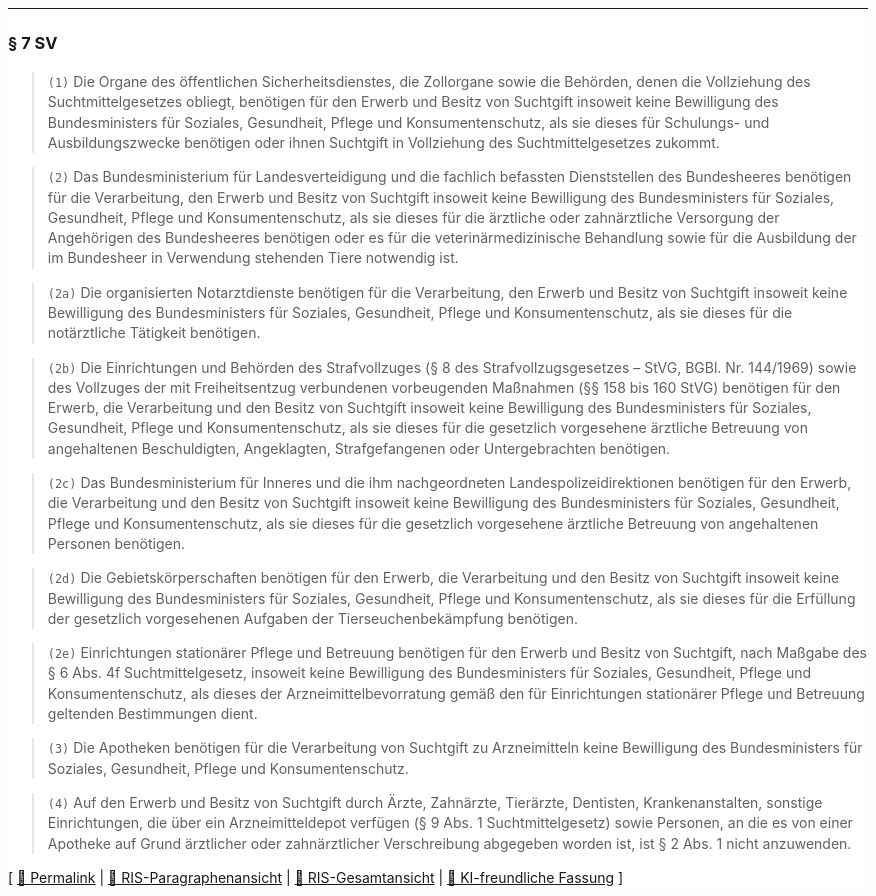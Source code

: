 ----

### § 7 SV

> `(1)` Die Organe des öffentlichen Sicherheitsdienstes, die Zollorgane sowie die Behörden, denen die Vollziehung des Suchtmittelgesetzes obliegt, benötigen für den Erwerb und Besitz von Suchtgift insoweit keine Bewilligung des Bundesministers für Soziales, Gesundheit, Pflege und Konsumentenschutz, als sie dieses für Schulungs\- und Ausbildungszwecke benötigen oder ihnen Suchtgift in Vollziehung des Suchtmittelgesetzes zukommt\.

> `(2)` Das Bundesministerium für Landesverteidigung und die fachlich befassten Dienststellen des Bundesheeres benötigen für die Verarbeitung, den Erwerb und Besitz von Suchtgift insoweit keine Bewilligung des Bundesministers für Soziales, Gesundheit, Pflege und Konsumentenschutz, als sie dieses für die ärztliche oder zahnärztliche Versorgung der Angehörigen des Bundesheeres benötigen oder es für die veterinärmedizinische Behandlung sowie für die Ausbildung der im Bundesheer in Verwendung stehenden Tiere notwendig ist\.

> `(2a)` Die organisierten Notarztdienste benötigen für die Verarbeitung, den Erwerb und Besitz von Suchtgift insoweit keine Bewilligung des Bundesministers für Soziales, Gesundheit, Pflege und Konsumentenschutz, als sie dieses für die notärztliche Tätigkeit benötigen\.

> `(2b)` Die Einrichtungen und Behörden des Strafvollzuges \(§ 8 des Strafvollzugsgesetzes – StVG, BGBl\. Nr\. 144/1969\) sowie des Vollzuges der mit Freiheitsentzug verbundenen vorbeugenden Maßnahmen \(§§ 158 bis 160 StVG\) benötigen für den Erwerb, die Verarbeitung und den Besitz von Suchtgift insoweit keine Bewilligung des Bundesministers für Soziales, Gesundheit, Pflege und Konsumentenschutz, als sie dieses für die gesetzlich vorgesehene ärztliche Betreuung von angehaltenen Beschuldigten, Angeklagten, Strafgefangenen oder Untergebrachten benötigen\.

> `(2c)` Das Bundesministerium für Inneres und die ihm nachgeordneten Landespolizeidirektionen benötigen für den Erwerb, die Verarbeitung und den Besitz von Suchtgift insoweit keine Bewilligung des Bundesministers für Soziales, Gesundheit, Pflege und Konsumentenschutz, als sie dieses für die gesetzlich vorgesehene ärztliche Betreuung von angehaltenen Personen benötigen\.

> `(2d)` Die Gebietskörperschaften benötigen für den Erwerb, die Verarbeitung und den Besitz von Suchtgift insoweit keine Bewilligung des Bundesministers für Soziales, Gesundheit, Pflege und Konsumentenschutz, als sie dieses für die Erfüllung der gesetzlich vorgesehenen Aufgaben der Tierseuchenbekämpfung benötigen\.

> `(2e)` Einrichtungen stationärer Pflege und Betreuung benötigen für den Erwerb und Besitz von Suchtgift, nach Maßgabe des § 6 Abs\. 4f Suchtmittelgesetz, insoweit keine Bewilligung des Bundesministers für Soziales, Gesundheit, Pflege und Konsumentenschutz, als dieses der Arzneimittelbevorratung gemäß den für Einrichtungen stationärer Pflege und Betreuung geltenden Bestimmungen dient\.

> `(3)` Die Apotheken benötigen für die Verarbeitung von Suchtgift zu Arzneimitteln keine Bewilligung des Bundesministers für Soziales, Gesundheit, Pflege und Konsumentenschutz\.

> `(4)` Auf den Erwerb und Besitz von Suchtgift durch Ärzte, Zahnärzte, Tierärzte, Dentisten, Krankenanstalten, sonstige Einrichtungen, die über ein Arzneimitteldepot verfügen \(§ 9 Abs\. 1 Suchtmittelgesetz\) sowie Personen, an die es von einer Apotheke auf Grund ärztlicher oder zahnärztlicher Verschreibung abgegeben worden ist, ist § 2 Abs\. 1 nicht anzuwenden\.

\[ [🔗 Permalink](https://github.com/clairexen/LawAT/blob/main/files/BV.SV.md#-7-sv) | [📜 RIS-Paragraphenansicht](http://www.ris.bka.gv.at/NormDokument.wxe?Abfrage=Bundesnormen&Gesetzesnummer=10011053&Paragraf=7) | [📖 RIS-Gesamtansicht](https://ris.bka.gv.at/GeltendeFassung.wxe?Abfrage=Bundesnormen&Gesetzesnummer=10011053#MainContent_DocumentRepeater_BundesnormenCompleteNormDocumentData_7_TextContainer_7) | [🤖 KI-freundliche Fassung](https://github.com/clairexen/LawAT/blob/main/files/BV.SV.001.md#-7-sv) \]
